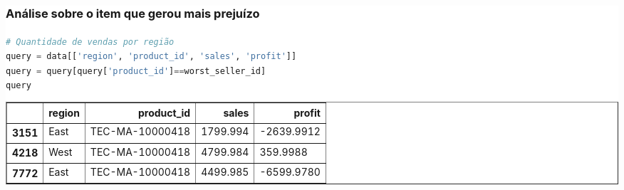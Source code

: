 

### Análise sobre o item que gerou mais prejuízo


```python
# Quantidade de vendas por região
query = data[['region', 'product_id', 'sales', 'profit']]
query = query[query['product_id']==worst_seller_id]
query
```




<div>
<style scoped>
    .dataframe tbody tr th:only-of-type {
        vertical-align: middle;
    }

    .dataframe tbody tr th {
        vertical-align: top;
    }

    .dataframe thead th {
        text-align: right;
    }
</style>
<table border="1" class="dataframe">
  <thead>
    <tr style="text-align: right;">
      <th></th>
      <th>region</th>
      <th>product_id</th>
      <th>sales</th>
      <th>profit</th>
    </tr>
  </thead>
  <tbody>
    <tr>
      <th>3151</th>
      <td>East</td>
      <td>TEC-MA-10000418</td>
      <td>1799.994</td>
      <td>-2639.9912</td>
    </tr>
    <tr>
      <th>4218</th>
      <td>West</td>
      <td>TEC-MA-10000418</td>
      <td>4799.984</td>
      <td>359.9988</td>
    </tr>
    <tr>
      <th>7772</th>
      <td>East</td>
      <td>TEC-MA-10000418</td>
      <td>4499.985</td>
      <td>-6599.9780</td>
    </tr>
  </tbody>
</table>
</div>
